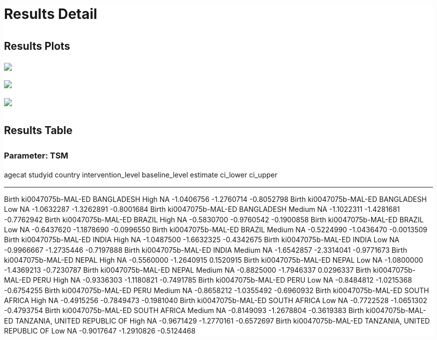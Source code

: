 
# Results Detail

## Results Plots
![](/tmp/eb548ece-b77a-4207-9859-189612f7964b/2b472990-6205-4cd8-abef-9ea97f3389ba/REPORT_files/figure-html/plot_tsm-1.png)



![](/tmp/eb548ece-b77a-4207-9859-189612f7964b/2b472990-6205-4cd8-abef-9ea97f3389ba/REPORT_files/figure-html/plot_ate-1.png)



![](/tmp/eb548ece-b77a-4207-9859-189612f7964b/2b472990-6205-4cd8-abef-9ea97f3389ba/REPORT_files/figure-html/plot_par-1.png)

## Results Table

### Parameter: TSM


agecat      studyid                    country                        intervention_level   baseline_level      estimate     ci_lower     ci_upper
----------  -------------------------  -----------------------------  -------------------  ---------------  -----------  -----------  -----------
Birth       ki0047075b-MAL-ED          BANGLADESH                     High                 NA                -1.0406756   -1.2760714   -0.8052798
Birth       ki0047075b-MAL-ED          BANGLADESH                     Low                  NA                -1.0632287   -1.3262891   -0.8001684
Birth       ki0047075b-MAL-ED          BANGLADESH                     Medium               NA                -1.1022311   -1.4281681   -0.7762942
Birth       ki0047075b-MAL-ED          BRAZIL                         High                 NA                -0.5830700   -0.9760542   -0.1900858
Birth       ki0047075b-MAL-ED          BRAZIL                         Low                  NA                -0.6437620   -1.1878690   -0.0996550
Birth       ki0047075b-MAL-ED          BRAZIL                         Medium               NA                -0.5224990   -1.0436470   -0.0013509
Birth       ki0047075b-MAL-ED          INDIA                          High                 NA                -1.0487500   -1.6632325   -0.4342675
Birth       ki0047075b-MAL-ED          INDIA                          Low                  NA                -0.9966667   -1.2735446   -0.7197888
Birth       ki0047075b-MAL-ED          INDIA                          Medium               NA                -1.6542857   -2.3314041   -0.9771673
Birth       ki0047075b-MAL-ED          NEPAL                          High                 NA                -0.5560000   -1.2640915    0.1520915
Birth       ki0047075b-MAL-ED          NEPAL                          Low                  NA                -1.0800000   -1.4369213   -0.7230787
Birth       ki0047075b-MAL-ED          NEPAL                          Medium               NA                -0.8825000   -1.7946337    0.0296337
Birth       ki0047075b-MAL-ED          PERU                           High                 NA                -0.9336303   -1.1180821   -0.7491785
Birth       ki0047075b-MAL-ED          PERU                           Low                  NA                -0.8484812   -1.0215368   -0.6754255
Birth       ki0047075b-MAL-ED          PERU                           Medium               NA                -0.8658212   -1.0355492   -0.6960932
Birth       ki0047075b-MAL-ED          SOUTH AFRICA                   High                 NA                -0.4915256   -0.7849473   -0.1981040
Birth       ki0047075b-MAL-ED          SOUTH AFRICA                   Low                  NA                -0.7722528   -1.0651302   -0.4793754
Birth       ki0047075b-MAL-ED          SOUTH AFRICA                   Medium               NA                -0.8149093   -1.2678804   -0.3619383
Birth       ki0047075b-MAL-ED          TANZANIA, UNITED REPUBLIC OF   High                 NA                -0.9671429   -1.2770161   -0.6572697
Birth       ki0047075b-MAL-ED          TANZANIA, UNITED REPUBLIC OF   Low                  NA                -0.9017647   -1.2910826   -0.5124468